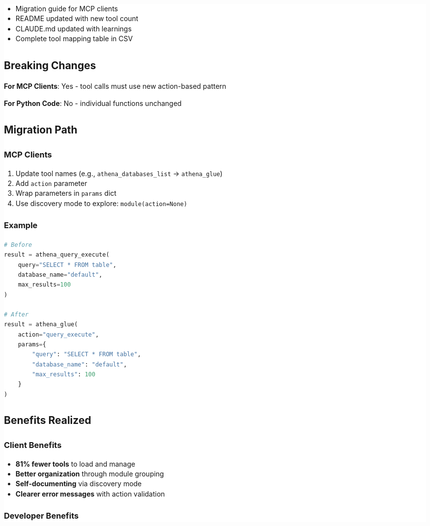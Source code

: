 - Migration guide for MCP clients
- README updated with new tool count
- CLAUDE.md updated with learnings
- Complete tool mapping table in CSV

## Breaking Changes

**For MCP Clients**: Yes - tool calls must use new action-based pattern

**For Python Code**: No - individual functions unchanged

## Migration Path

### MCP Clients

1. Update tool names (e.g., `athena_databases_list` → `athena_glue`)
2. Add `action` parameter
3. Wrap parameters in `params` dict
4. Use discovery mode to explore: `module(action=None)`

### Example

```python
# Before
result = athena_query_execute(
    query="SELECT * FROM table",
    database_name="default",
    max_results=100
)

# After  
result = athena_glue(
    action="query_execute",
    params={
        "query": "SELECT * FROM table",
        "database_name": "default",
        "max_results": 100
    }
)
```

## Benefits Realized

### Client Benefits

- **81% fewer tools** to load and manage
- **Better organization** through module grouping
- **Self-documenting** via discovery mode
- **Clearer error messages** with action validation

### Developer Benefits
